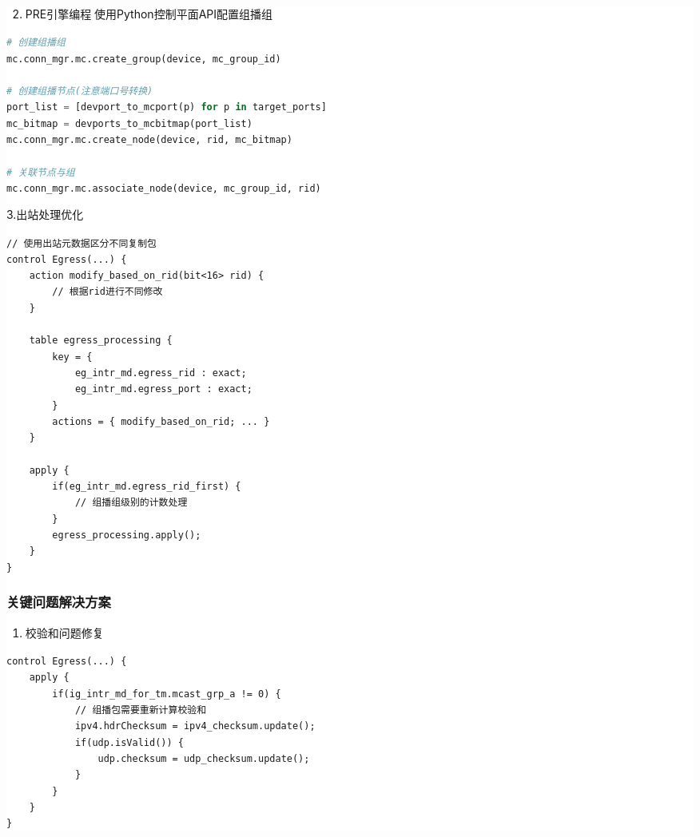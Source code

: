 2. PRE引擎编程
使用Python控制平面API配置组播组
```python
# 创建组播组
mc.conn_mgr.mc.create_group(device, mc_group_id)

# 创建组播节点(注意端口号转换)
port_list = [devport_to_mcport(p) for p in target_ports]
mc_bitmap = devports_to_mcbitmap(port_list)
mc.conn_mgr.mc.create_node(device, rid, mc_bitmap)

# 关联节点与组
mc.conn_mgr.mc.associate_node(device, mc_group_id, rid)
```

3.出站处理优化
```P4
// 使用出站元数据区分不同复制包
control Egress(...) {
    action modify_based_on_rid(bit<16> rid) {
        // 根据rid进行不同修改
    }
    
    table egress_processing {
        key = {
            eg_intr_md.egress_rid : exact;
            eg_intr_md.egress_port : exact;
        }
        actions = { modify_based_on_rid; ... }
    }
    
    apply {
        if(eg_intr_md.egress_rid_first) {
            // 组播组级别的计数处理
        }
        egress_processing.apply();
    }
}
```

### 关键问题解决方案
1. 校验和问题修复
```P4
control Egress(...) {
    apply {
        if(ig_intr_md_for_tm.mcast_grp_a != 0) {
            // 组播包需要重新计算校验和
            ipv4.hdrChecksum = ipv4_checksum.update();
            if(udp.isValid()) {
                udp.checksum = udp_checksum.update();
            }
        }
    }
}
```
